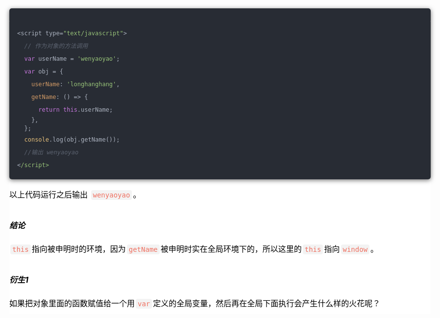 <pre class="custom" data-tool="mdnice编辑器" style="margin-top: 10px; margin-bottom: 10px; border-radius: 5px; box-shadow: rgba(0, 0, 0, 0.55) 0px 2px 10px;"><span style="display: block; background: url(https://files.mdnice.com/point.png); height: 30px; width: 100%; background-size: 40px; background-repeat: no-repeat; background-color: #282c34; margin-bottom: -7px; border-radius: 5px; background-position: 10px 10px;"></span><code class="hljs" style="overflow-x: auto; padding: 16px; color: #abb2bf; display: -webkit-box; font-family: Operator Mono, Consolas, Monaco, Menlo, monospace; font-size: 12px; -webkit-overflow-scrolling: touch; padding-top: 15px; background: #282c34; border-radius: 5px;">&lt;script&nbsp;type=<span class="hljs-string" style="color: #98c379; line-height: 26px;">"text/javascript"</span>&gt;<br>&nbsp;&nbsp;<span class="hljs-comment" style="color: #5c6370; font-style: italic; line-height: 26px;">//&nbsp;作为对象的方法调用</span><br>&nbsp;&nbsp;<span class="hljs-keyword" style="color: #c678dd; line-height: 26px;">var</span>&nbsp;userName&nbsp;=&nbsp;<span class="hljs-string" style="color: #98c379; line-height: 26px;">'wenyaoyao'</span>;<br>&nbsp;&nbsp;<span class="hljs-keyword" style="color: #c678dd; line-height: 26px;">var</span>&nbsp;obj&nbsp;=&nbsp;{<br>&nbsp;&nbsp;&nbsp;&nbsp;<span class="hljs-attr" style="color: #d19a66; line-height: 26px;">userName</span>:&nbsp;<span class="hljs-string" style="color: #98c379; line-height: 26px;">'longhanghang'</span>,<br>&nbsp;&nbsp;&nbsp;&nbsp;<span class="hljs-attr" style="color: #d19a66; line-height: 26px;">getName</span>:&nbsp;<span class="hljs-function" style="line-height: 26px;"><span class="hljs-params" style="line-height: 26px;">()</span>&nbsp;=&gt;</span>&nbsp;{<br>&nbsp;&nbsp;&nbsp;&nbsp;&nbsp;&nbsp;<span class="hljs-keyword" style="color: #c678dd; line-height: 26px;">return</span>&nbsp;<span class="hljs-keyword" style="color: #c678dd; line-height: 26px;">this</span>.userName;<br>&nbsp;&nbsp;&nbsp;&nbsp;},<br>&nbsp;&nbsp;};<br>&nbsp;&nbsp;<span class="hljs-built_in" style="color: #e6c07b; line-height: 26px;">console</span>.log(obj.getName());<br>&nbsp;&nbsp;<span class="hljs-comment" style="color: #5c6370; font-style: italic; line-height: 26px;">//输出&nbsp;wenyaoyao</span><br>&lt;<span class="hljs-regexp" style="color: #98c379; line-height: 26px;">/script&gt;<br></span></code></pre>
<p data-tool="mdnice编辑器" style="font-size: 16px; padding-top: 8px; padding-bottom: 8px; margin: 0; line-height: 26px; color: black;">以上代码运行之后输出 <code style="font-size: 14px; word-wrap: break-word; padding: 2px 4px; border-radius: 4px; margin: 0 2px; background-color: rgba(27,31,35,.05); font-family: Operator Mono, Consolas, Monaco, Menlo, monospace; word-break: break-all; color: rgb(239, 112, 96);">wenyaoyao</code>。</p>
<h5 data-tool="mdnice编辑器" style="margin-top: 30px; margin-bottom: 15px; padding: 0px; font-weight: bold; color: black; font-size: 16px;"><span class="prefix" style="display: none;"></span><span class="content">结论</span><span class="suffix" style="display: none;"></span></h5>
<p data-tool="mdnice编辑器" style="font-size: 16px; padding-top: 8px; padding-bottom: 8px; margin: 0; line-height: 26px; color: black;"><code style="font-size: 14px; word-wrap: break-word; padding: 2px 4px; border-radius: 4px; margin: 0 2px; background-color: rgba(27,31,35,.05); font-family: Operator Mono, Consolas, Monaco, Menlo, monospace; word-break: break-all; color: rgb(239, 112, 96);">this</code>指向被申明时的环境，因为<code style="font-size: 14px; word-wrap: break-word; padding: 2px 4px; border-radius: 4px; margin: 0 2px; background-color: rgba(27,31,35,.05); font-family: Operator Mono, Consolas, Monaco, Menlo, monospace; word-break: break-all; color: rgb(239, 112, 96);">getName</code>被申明时实在全局环境下的，所以这里的<code style="font-size: 14px; word-wrap: break-word; padding: 2px 4px; border-radius: 4px; margin: 0 2px; background-color: rgba(27,31,35,.05); font-family: Operator Mono, Consolas, Monaco, Menlo, monospace; word-break: break-all; color: rgb(239, 112, 96);">this</code>指向<code style="font-size: 14px; word-wrap: break-word; padding: 2px 4px; border-radius: 4px; margin: 0 2px; background-color: rgba(27,31,35,.05); font-family: Operator Mono, Consolas, Monaco, Menlo, monospace; word-break: break-all; color: rgb(239, 112, 96);">window</code>。</p>
<h5 data-tool="mdnice编辑器" style="margin-top: 30px; margin-bottom: 15px; padding: 0px; font-weight: bold; color: black; font-size: 16px;"><span class="prefix" style="display: none;"></span><span class="content">衍生1</span><span class="suffix" style="display: none;"></span></h5>
<p data-tool="mdnice编辑器" style="font-size: 16px; padding-top: 8px; padding-bottom: 8px; margin: 0; line-height: 26px; color: black;">如果把对象里面的函数赋值给一个用<code style="font-size: 14px; word-wrap: break-word; padding: 2px 4px; border-radius: 4px; margin: 0 2px; background-color: rgba(27,31,35,.05); font-family: Operator Mono, Consolas, Monaco, Menlo, monospace; word-break: break-all; color: rgb(239, 112, 96);">var</code>定义的全局变量，然后再在全局下面执行会产生什么样的火花呢？</p>